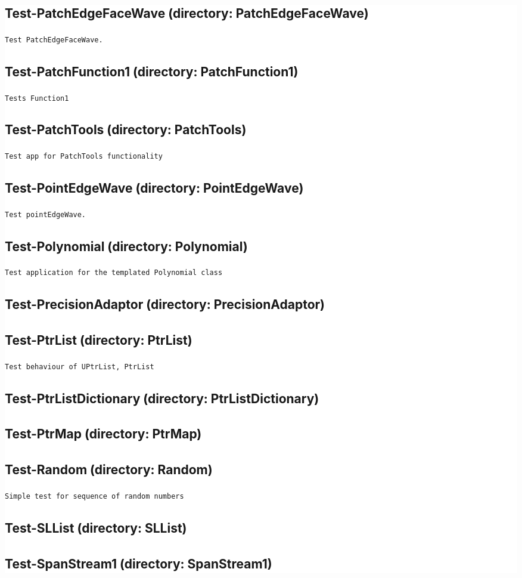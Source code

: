 

## Test-PatchEdgeFaceWave  (directory: PatchEdgeFaceWave)

    Test PatchEdgeFaceWave.


## Test-PatchFunction1  (directory: PatchFunction1)

    Tests Function1


## Test-PatchTools  (directory: PatchTools)

    Test app for PatchTools functionality


## Test-PointEdgeWave  (directory: PointEdgeWave)

    Test pointEdgeWave.


## Test-Polynomial  (directory: Polynomial)

    Test application for the templated Polynomial class


## Test-PrecisionAdaptor  (directory: PrecisionAdaptor)



## Test-PtrList  (directory: PtrList)

    Test behaviour of UPtrList, PtrList

## Test-PtrListDictionary  (directory: PtrListDictionary)



## Test-PtrMap  (directory: PtrMap)



## Test-Random  (directory: Random)

    Simple test for sequence of random numbers


## Test-SLList  (directory: SLList)



## Test-SpanStream1  (directory: SpanStream1)

